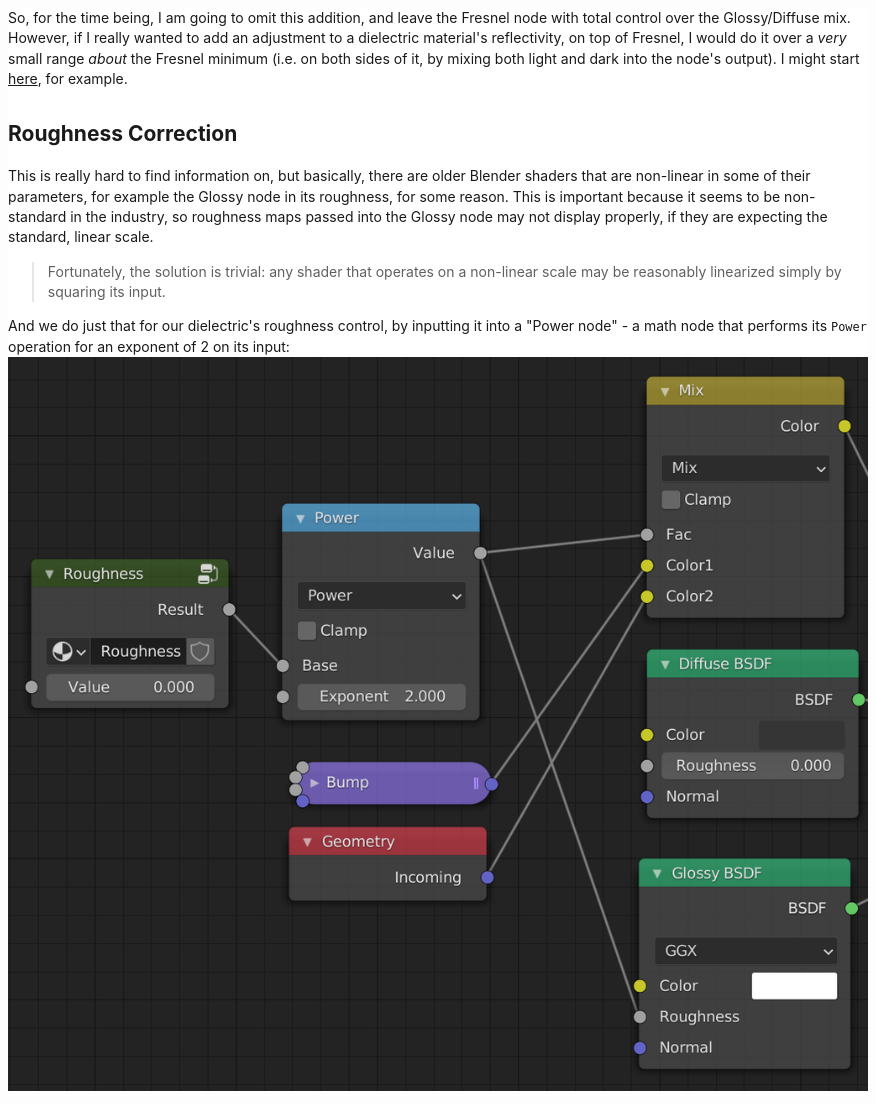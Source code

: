So, for the time being, I am going to omit this addition, and leave the Fresnel node with total control over the Glossy/Diffuse mix. However, if I really wanted to add an adjustment to a dielectric material's reflectivity, on top of Fresnel, I would do it over a *very* small range *about* the Fresnel minimum (i.e. on both sides of it, by mixing both light and dark into the node's output). I might start [here](https://blender.stackexchange.com/questions/73009/how-to-make-a-node-group-to-calculate-fresnel-via-f0-values), for example. 

## Roughness Correction 
This is really hard to find information on, but basically, there are older Blender shaders that are non-linear in some of their parameters, for example the Glossy node in its roughness, for some reason. This is important because it seems to be non-standard in the industry, so roughness maps passed into the Glossy node may not display properly, if they are expecting the standard, linear scale. 

> Fortunately, the solution is trivial: any shader that operates on a non-linear scale may be reasonably linearized simply by squaring its input. 

And we do just that for our dielectric's roughness control, by inputting it into a "Power node" - a math node that performs its `Power` operation for an exponent of 2 on its input: 
<img src="attachments/understanding-pbr-materials/2021-02-26-09-37-43.png" width=""/>
